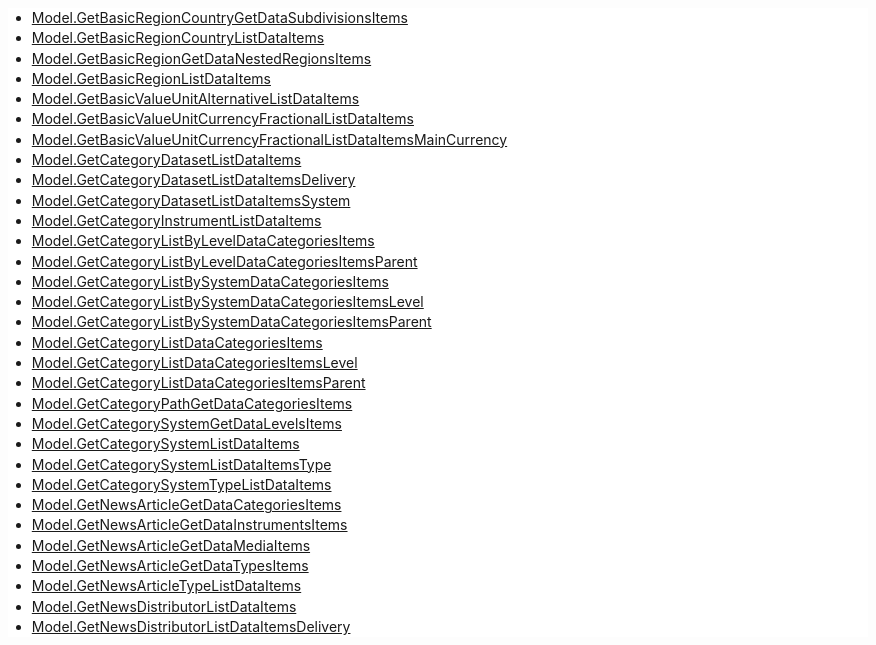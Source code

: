  - [Model.GetBasicRegionCountryGetDataSubdivisionsItems](https://github.com/FactSet/enterprise-sdk/tree/main/code/dotnet/RealTimeNews/v4/docs/GetBasicRegionCountryGetDataSubdivisionsItems.md)
 - [Model.GetBasicRegionCountryListDataItems](https://github.com/FactSet/enterprise-sdk/tree/main/code/dotnet/RealTimeNews/v4/docs/GetBasicRegionCountryListDataItems.md)
 - [Model.GetBasicRegionGetDataNestedRegionsItems](https://github.com/FactSet/enterprise-sdk/tree/main/code/dotnet/RealTimeNews/v4/docs/GetBasicRegionGetDataNestedRegionsItems.md)
 - [Model.GetBasicRegionListDataItems](https://github.com/FactSet/enterprise-sdk/tree/main/code/dotnet/RealTimeNews/v4/docs/GetBasicRegionListDataItems.md)
 - [Model.GetBasicValueUnitAlternativeListDataItems](https://github.com/FactSet/enterprise-sdk/tree/main/code/dotnet/RealTimeNews/v4/docs/GetBasicValueUnitAlternativeListDataItems.md)
 - [Model.GetBasicValueUnitCurrencyFractionalListDataItems](https://github.com/FactSet/enterprise-sdk/tree/main/code/dotnet/RealTimeNews/v4/docs/GetBasicValueUnitCurrencyFractionalListDataItems.md)
 - [Model.GetBasicValueUnitCurrencyFractionalListDataItemsMainCurrency](https://github.com/FactSet/enterprise-sdk/tree/main/code/dotnet/RealTimeNews/v4/docs/GetBasicValueUnitCurrencyFractionalListDataItemsMainCurrency.md)
 - [Model.GetCategoryDatasetListDataItems](https://github.com/FactSet/enterprise-sdk/tree/main/code/dotnet/RealTimeNews/v4/docs/GetCategoryDatasetListDataItems.md)
 - [Model.GetCategoryDatasetListDataItemsDelivery](https://github.com/FactSet/enterprise-sdk/tree/main/code/dotnet/RealTimeNews/v4/docs/GetCategoryDatasetListDataItemsDelivery.md)
 - [Model.GetCategoryDatasetListDataItemsSystem](https://github.com/FactSet/enterprise-sdk/tree/main/code/dotnet/RealTimeNews/v4/docs/GetCategoryDatasetListDataItemsSystem.md)
 - [Model.GetCategoryInstrumentListDataItems](https://github.com/FactSet/enterprise-sdk/tree/main/code/dotnet/RealTimeNews/v4/docs/GetCategoryInstrumentListDataItems.md)
 - [Model.GetCategoryListByLevelDataCategoriesItems](https://github.com/FactSet/enterprise-sdk/tree/main/code/dotnet/RealTimeNews/v4/docs/GetCategoryListByLevelDataCategoriesItems.md)
 - [Model.GetCategoryListByLevelDataCategoriesItemsParent](https://github.com/FactSet/enterprise-sdk/tree/main/code/dotnet/RealTimeNews/v4/docs/GetCategoryListByLevelDataCategoriesItemsParent.md)
 - [Model.GetCategoryListBySystemDataCategoriesItems](https://github.com/FactSet/enterprise-sdk/tree/main/code/dotnet/RealTimeNews/v4/docs/GetCategoryListBySystemDataCategoriesItems.md)
 - [Model.GetCategoryListBySystemDataCategoriesItemsLevel](https://github.com/FactSet/enterprise-sdk/tree/main/code/dotnet/RealTimeNews/v4/docs/GetCategoryListBySystemDataCategoriesItemsLevel.md)
 - [Model.GetCategoryListBySystemDataCategoriesItemsParent](https://github.com/FactSet/enterprise-sdk/tree/main/code/dotnet/RealTimeNews/v4/docs/GetCategoryListBySystemDataCategoriesItemsParent.md)
 - [Model.GetCategoryListDataCategoriesItems](https://github.com/FactSet/enterprise-sdk/tree/main/code/dotnet/RealTimeNews/v4/docs/GetCategoryListDataCategoriesItems.md)
 - [Model.GetCategoryListDataCategoriesItemsLevel](https://github.com/FactSet/enterprise-sdk/tree/main/code/dotnet/RealTimeNews/v4/docs/GetCategoryListDataCategoriesItemsLevel.md)
 - [Model.GetCategoryListDataCategoriesItemsParent](https://github.com/FactSet/enterprise-sdk/tree/main/code/dotnet/RealTimeNews/v4/docs/GetCategoryListDataCategoriesItemsParent.md)
 - [Model.GetCategoryPathGetDataCategoriesItems](https://github.com/FactSet/enterprise-sdk/tree/main/code/dotnet/RealTimeNews/v4/docs/GetCategoryPathGetDataCategoriesItems.md)
 - [Model.GetCategorySystemGetDataLevelsItems](https://github.com/FactSet/enterprise-sdk/tree/main/code/dotnet/RealTimeNews/v4/docs/GetCategorySystemGetDataLevelsItems.md)
 - [Model.GetCategorySystemListDataItems](https://github.com/FactSet/enterprise-sdk/tree/main/code/dotnet/RealTimeNews/v4/docs/GetCategorySystemListDataItems.md)
 - [Model.GetCategorySystemListDataItemsType](https://github.com/FactSet/enterprise-sdk/tree/main/code/dotnet/RealTimeNews/v4/docs/GetCategorySystemListDataItemsType.md)
 - [Model.GetCategorySystemTypeListDataItems](https://github.com/FactSet/enterprise-sdk/tree/main/code/dotnet/RealTimeNews/v4/docs/GetCategorySystemTypeListDataItems.md)
 - [Model.GetNewsArticleGetDataCategoriesItems](https://github.com/FactSet/enterprise-sdk/tree/main/code/dotnet/RealTimeNews/v4/docs/GetNewsArticleGetDataCategoriesItems.md)
 - [Model.GetNewsArticleGetDataInstrumentsItems](https://github.com/FactSet/enterprise-sdk/tree/main/code/dotnet/RealTimeNews/v4/docs/GetNewsArticleGetDataInstrumentsItems.md)
 - [Model.GetNewsArticleGetDataMediaItems](https://github.com/FactSet/enterprise-sdk/tree/main/code/dotnet/RealTimeNews/v4/docs/GetNewsArticleGetDataMediaItems.md)
 - [Model.GetNewsArticleGetDataTypesItems](https://github.com/FactSet/enterprise-sdk/tree/main/code/dotnet/RealTimeNews/v4/docs/GetNewsArticleGetDataTypesItems.md)
 - [Model.GetNewsArticleTypeListDataItems](https://github.com/FactSet/enterprise-sdk/tree/main/code/dotnet/RealTimeNews/v4/docs/GetNewsArticleTypeListDataItems.md)
 - [Model.GetNewsDistributorListDataItems](https://github.com/FactSet/enterprise-sdk/tree/main/code/dotnet/RealTimeNews/v4/docs/GetNewsDistributorListDataItems.md)
 - [Model.GetNewsDistributorListDataItemsDelivery](https://github.com/FactSet/enterprise-sdk/tree/main/code/dotnet/RealTimeNews/v4/docs/GetNewsDistributorListDataItemsDelivery.md)